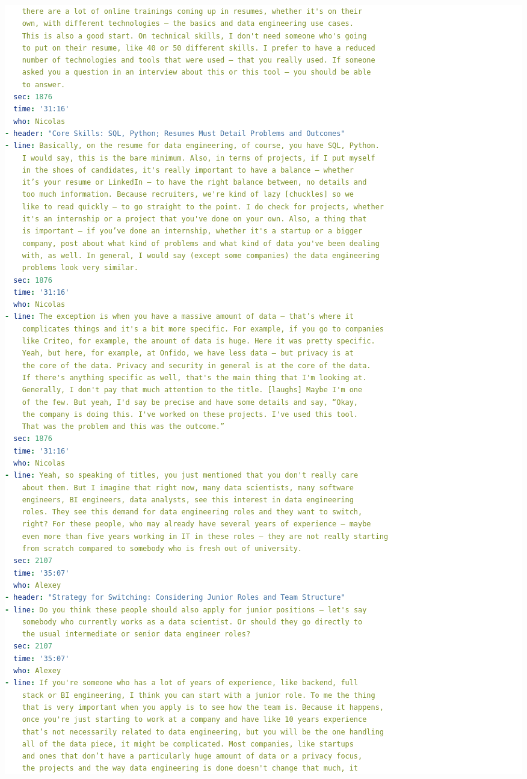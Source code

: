 ```yaml
    there are a lot of online trainings coming up in resumes, whether it's on their
    own, with different technologies – the basics and data engineering use cases.
    This is also a good start. On technical skills, I don't need someone who's going
    to put on their resume, like 40 or 50 different skills. I prefer to have a reduced
    number of technologies and tools that were used – that you really used. If someone
    asked you a question in an interview about this or this tool – you should be able
    to answer.
  sec: 1876
  time: '31:16'
  who: Nicolas
- header: "Core Skills: SQL, Python; Resumes Must Detail Problems and Outcomes"
- line: Basically, on the resume for data engineering, of course, you have SQL, Python.
    I would say, this is the bare minimum. Also, in terms of projects, if I put myself
    in the shoes of candidates, it's really important to have a balance – whether
    it’s your resume or LinkedIn – to have the right balance between, no details and
    too much information. Because recruiters, we're kind of lazy [chuckles] so we
    like to read quickly – to go straight to the point. I do check for projects, whether
    it's an internship or a project that you've done on your own. Also, a thing that
    is important – if you’ve done an internship, whether it's a startup or a bigger
    company, post about what kind of problems and what kind of data you've been dealing
    with, as well. In general, I would say (except some companies) the data engineering
    problems look very similar.
  sec: 1876
  time: '31:16'
  who: Nicolas
- line: The exception is when you have a massive amount of data – that’s where it
    complicates things and it's a bit more specific. For example, if you go to companies
    like Criteo, for example, the amount of data is huge. Here it was pretty specific.
    Yeah, but here, for example, at Onfido, we have less data – but privacy is at
    the core of the data. Privacy and security in general is at the core of the data.
    If there's anything specific as well, that's the main thing that I'm looking at.
    Generally, I don't pay that much attention to the title. [laughs] Maybe I'm one
    of the few. But yeah, I'd say be precise and have some details and say, “Okay,
    the company is doing this. I've worked on these projects. I've used this tool.
    That was the problem and this was the outcome.”
  sec: 1876
  time: '31:16'
  who: Nicolas
- line: Yeah, so speaking of titles, you just mentioned that you don't really care
    about them. But I imagine that right now, many data scientists, many software
    engineers, BI engineers, data analysts, see this interest in data engineering
    roles. They see this demand for data engineering roles and they want to switch,
    right? For these people, who may already have several years of experience – maybe
    even more than five years working in IT in these roles – they are not really starting
    from scratch compared to somebody who is fresh out of university.
  sec: 2107
  time: '35:07'
  who: Alexey
- header: "Strategy for Switching: Considering Junior Roles and Team Structure"
- line: Do you think these people should also apply for junior positions – let's say
    somebody who currently works as a data scientist. Or should they go directly to
    the usual intermediate or senior data engineer roles?
  sec: 2107
  time: '35:07'
  who: Alexey
- line: If you're someone who has a lot of years of experience, like backend, full
    stack or BI engineering, I think you can start with a junior role. To me the thing
    that is very important when you apply is to see how the team is. Because it happens,
    once you're just starting to work at a company and have like 10 years experience
    that’s not necessarily related to data engineering, but you will be the one handling
    all of the data piece, it might be complicated. Most companies, like startups
    and ones that don’t have a particularly huge amount of data or a privacy focus,
    the projects and the way data engineering is done doesn't change that much, it
```